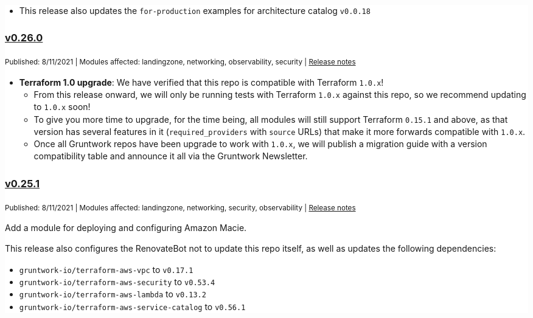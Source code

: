 - This release also updates the `for-production` examples for architecture catalog `v0.0.18`


</div>


### [v0.26.0](https://github.com/gruntwork-io/terraform-aws-cis-service-catalog/releases/tag/v0.26.0)

<p style={{marginTop: "-20px", marginBottom: "10px"}}>
  <small>Published: 8/11/2021 | Modules affected: landingzone, networking, observability, security | <a href="https://github.com/gruntwork-io/terraform-aws-cis-service-catalog/releases/tag/v0.26.0">Release notes</a></small>
</p>

<div style={{"overflow":"hidden","textOverflow":"ellipsis","display":"-webkit-box","WebkitLineClamp":10,"lineClamp":10,"WebkitBoxOrient":"vertical"}}>

  

- **Terraform 1.0 upgrade**: We have verified that this repo is compatible with Terraform `1.0.x`! 
    - From this release onward, we will only be running tests with Terraform `1.0.x` against this repo, so we recommend updating to `1.0.x` soon! 
    - To give you more time to upgrade, for the time being, all modules will still support Terraform `0.15.1` and above, as that version has several features in it (`required_providers` with `source` URLs) that make it more forwards compatible with `1.0.x`. 
    - Once all Gruntwork repos have been upgrade to work with `1.0.x`, we will publish a migration guide with a version compatibility table and announce it all via the Gruntwork Newsletter.




</div>


### [v0.25.1](https://github.com/gruntwork-io/terraform-aws-cis-service-catalog/releases/tag/v0.25.1)

<p style={{marginTop: "-20px", marginBottom: "10px"}}>
  <small>Published: 8/11/2021 | Modules affected: landingzone, networking, security, observability | <a href="https://github.com/gruntwork-io/terraform-aws-cis-service-catalog/releases/tag/v0.25.1">Release notes</a></small>
</p>

<div style={{"overflow":"hidden","textOverflow":"ellipsis","display":"-webkit-box","WebkitLineClamp":10,"lineClamp":10,"WebkitBoxOrient":"vertical"}}>

  
Add a module for deploying and configuring Amazon Macie.

This release also configures the RenovateBot not to update this repo itself, as well as updates the following dependencies:
- `gruntwork-io/terraform-aws-vpc` to `v0.17.1`
- `gruntwork-io/terraform-aws-security` to `v0.53.4`
- `gruntwork-io/terraform-aws-lambda` to `v0.13.2`
- `gruntwork-io/terraform-aws-service-catalog` to `v0.56.1`


</div>
